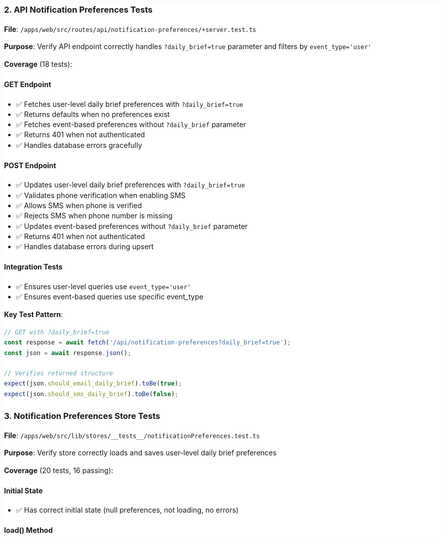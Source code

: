 ### 2. API Notification Preferences Tests

**File**: `/apps/web/src/routes/api/notification-preferences/+server.test.ts`

**Purpose**: Verify API endpoint correctly handles `?daily_brief=true` parameter and filters by `event_type='user'`

**Coverage** (18 tests):

#### GET Endpoint

- ✅ Fetches user-level daily brief preferences with `?daily_brief=true`
- ✅ Returns defaults when no preferences exist
- ✅ Fetches event-based preferences without `?daily_brief` parameter
- ✅ Returns 401 when not authenticated
- ✅ Handles database errors gracefully

#### POST Endpoint

- ✅ Updates user-level daily brief preferences with `?daily_brief=true`
- ✅ Validates phone verification when enabling SMS
- ✅ Allows SMS when phone is verified
- ✅ Rejects SMS when phone number is missing
- ✅ Updates event-based preferences without `?daily_brief` parameter
- ✅ Returns 401 when not authenticated
- ✅ Handles database errors during upsert

#### Integration Tests

- ✅ Ensures user-level queries use `event_type='user'`
- ✅ Ensures event-based queries use specific event_type

**Key Test Pattern**:

```typescript
// GET with ?daily_brief=true
const response = await fetch('/api/notification-preferences?daily_brief=true');
const json = await response.json();

// Verifies returned structure
expect(json.should_email_daily_brief).toBe(true);
expect(json.should_sms_daily_brief).toBe(false);
```

### 3. Notification Preferences Store Tests

**File**: `/apps/web/src/lib/stores/__tests__/notificationPreferences.test.ts`

**Purpose**: Verify store correctly loads and saves user-level daily brief preferences

**Coverage** (20 tests, 16 passing):

#### Initial State

- ✅ Has correct initial state (null preferences, not loading, no errors)

#### load() Method
